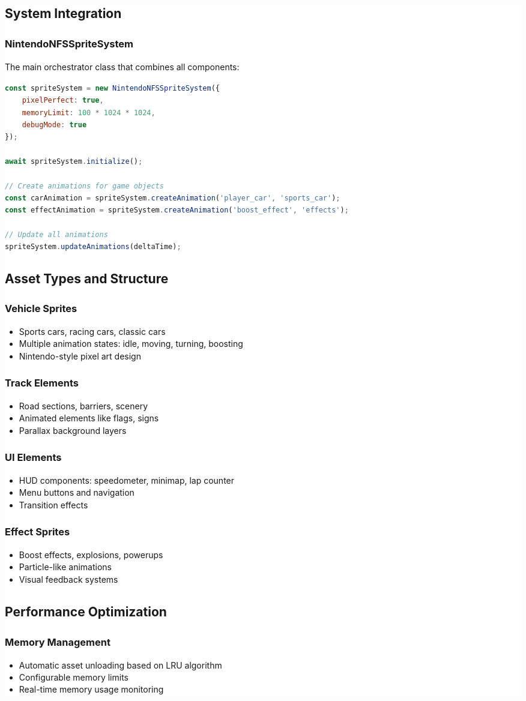 ## System Integration

### NintendoNFSSpriteSystem

The main orchestrator class that combines all components:

```javascript
const spriteSystem = new NintendoNFSSpriteSystem({
    pixelPerfect: true,
    memoryLimit: 100 * 1024 * 1024,
    debugMode: true
});

await spriteSystem.initialize();

// Create animations for game objects
const carAnimation = spriteSystem.createAnimation('player_car', 'sports_car');
const effectAnimation = spriteSystem.createAnimation('boost_effect', 'effects');

// Update all animations
spriteSystem.updateAnimations(deltaTime);
```

## Asset Types and Structure

### Vehicle Sprites
- Sports cars, racing cars, classic cars
- Multiple animation states: idle, moving, turning, boosting
- Nintendo-style pixel art design

### Track Elements
- Road sections, barriers, scenery
- Animated elements like flags, signs
- Parallax background layers

### UI Elements
- HUD components: speedometer, minimap, lap counter
- Menu buttons and navigation
- Transition effects

### Effect Sprites
- Boost effects, explosions, powerups
- Particle-like animations
- Visual feedback systems

## Performance Optimization

### Memory Management
- Automatic asset unloading based on LRU algorithm
- Configurable memory limits
- Real-time memory usage monitoring
